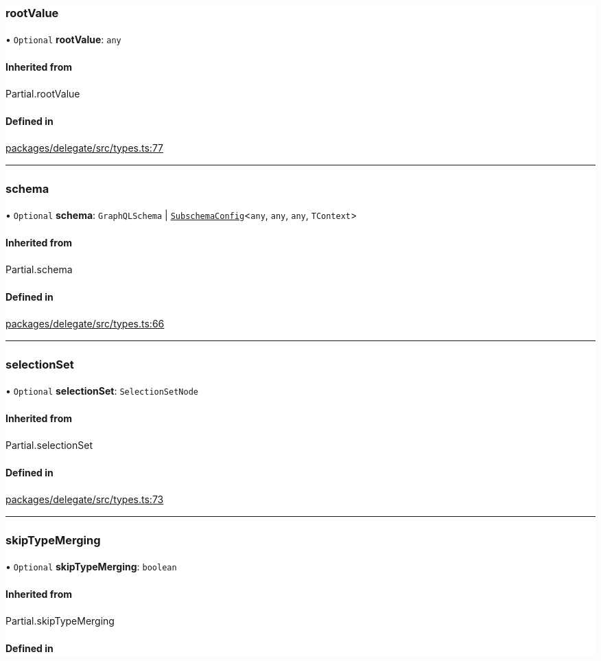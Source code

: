 ### rootValue

• `Optional` **rootValue**: `any`

#### Inherited from

Partial.rootValue

#### Defined in

[packages/delegate/src/types.ts:77](https://github.com/ardatan/graphql-tools/blob/master/packages/delegate/src/types.ts#L77)

---

### schema

• `Optional` **schema**: `GraphQLSchema` \|
[`SubschemaConfig`](delegate_src.SubschemaConfig)\<`any`, `any`, `any`, `TContext`>

#### Inherited from

Partial.schema

#### Defined in

[packages/delegate/src/types.ts:66](https://github.com/ardatan/graphql-tools/blob/master/packages/delegate/src/types.ts#L66)

---

### selectionSet

• `Optional` **selectionSet**: `SelectionSetNode`

#### Inherited from

Partial.selectionSet

#### Defined in

[packages/delegate/src/types.ts:73](https://github.com/ardatan/graphql-tools/blob/master/packages/delegate/src/types.ts#L73)

---

### skipTypeMerging

• `Optional` **skipTypeMerging**: `boolean`

#### Inherited from

Partial.skipTypeMerging

#### Defined in
